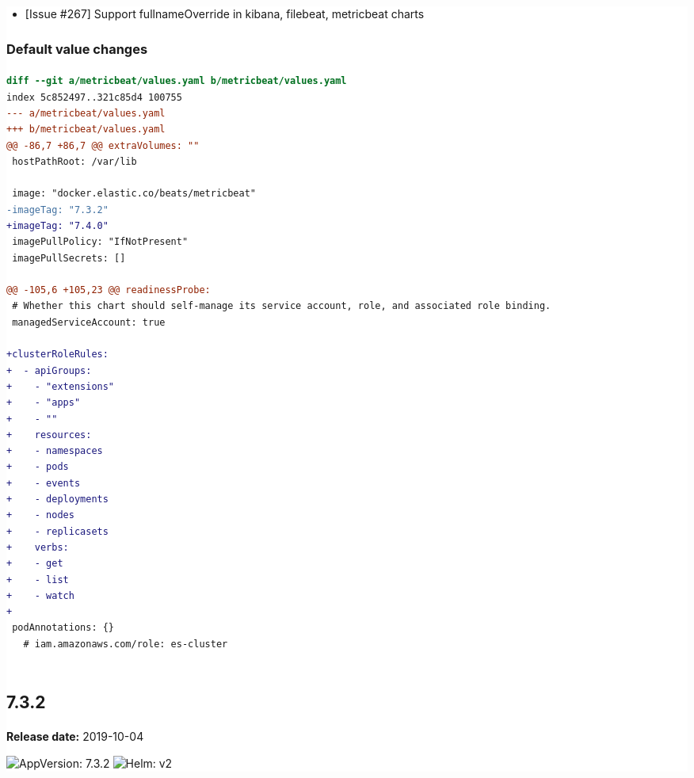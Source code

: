 
* [Issue #267] Support fullnameOverride in kibana, filebeat, metricbeat charts 

### Default value changes

```diff
diff --git a/metricbeat/values.yaml b/metricbeat/values.yaml
index 5c852497..321c85d4 100755
--- a/metricbeat/values.yaml
+++ b/metricbeat/values.yaml
@@ -86,7 +86,7 @@ extraVolumes: ""
 hostPathRoot: /var/lib
 
 image: "docker.elastic.co/beats/metricbeat"
-imageTag: "7.3.2"
+imageTag: "7.4.0"
 imagePullPolicy: "IfNotPresent"
 imagePullSecrets: []
 
@@ -105,6 +105,23 @@ readinessProbe:
 # Whether this chart should self-manage its service account, role, and associated role binding.
 managedServiceAccount: true
 
+clusterRoleRules:
+  - apiGroups:
+    - "extensions"
+    - "apps"
+    - ""
+    resources:
+    - namespaces
+    - pods
+    - events
+    - deployments
+    - nodes
+    - replicasets
+    verbs:
+    - get
+    - list
+    - watch
+
 podAnnotations: {}
   # iam.amazonaws.com/role: es-cluster
 
```

## 7.3.2 

**Release date:** 2019-10-04

![AppVersion: 7.3.2](https://img.shields.io/static/v1?label=AppVersion&message=7.3.2&color=success&logo=)
![Helm: v2](https://img.shields.io/static/v1?label=Helm&message=v2&color=inactive&logo=helm)
